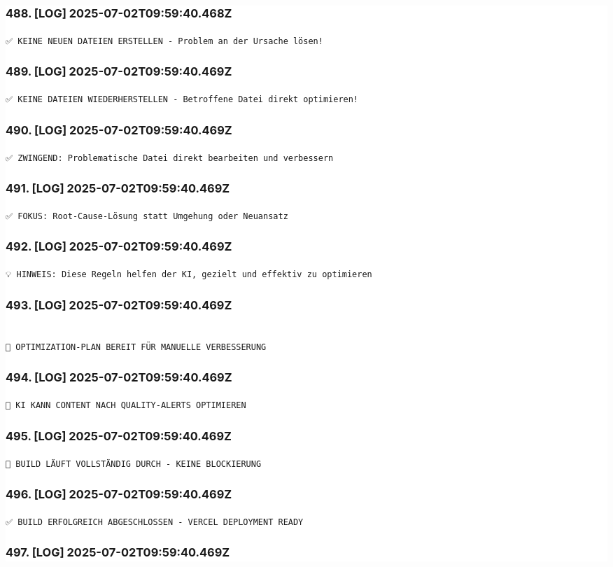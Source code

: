 ### 488. [LOG] 2025-07-02T09:59:40.468Z

```
✅ KEINE NEUEN DATEIEN ERSTELLEN - Problem an der Ursache lösen!
```

### 489. [LOG] 2025-07-02T09:59:40.469Z

```
✅ KEINE DATEIEN WIEDERHERSTELLEN - Betroffene Datei direkt optimieren!
```

### 490. [LOG] 2025-07-02T09:59:40.469Z

```
✅ ZWINGEND: Problematische Datei direkt bearbeiten und verbessern
```

### 491. [LOG] 2025-07-02T09:59:40.469Z

```
✅ FOKUS: Root-Cause-Lösung statt Umgehung oder Neuansatz
```

### 492. [LOG] 2025-07-02T09:59:40.469Z

```
💡 HINWEIS: Diese Regeln helfen der KI, gezielt und effektiv zu optimieren
```

### 493. [LOG] 2025-07-02T09:59:40.469Z

```

🤖 OPTIMIZATION-PLAN BEREIT FÜR MANUELLE VERBESSERUNG
```

### 494. [LOG] 2025-07-02T09:59:40.469Z

```
📝 KI KANN CONTENT NACH QUALITY-ALERTS OPTIMIEREN
```

### 495. [LOG] 2025-07-02T09:59:40.469Z

```
🔄 BUILD LÄUFT VOLLSTÄNDIG DURCH - KEINE BLOCKIERUNG
```

### 496. [LOG] 2025-07-02T09:59:40.469Z

```
✅ BUILD ERFOLGREICH ABGESCHLOSSEN - VERCEL DEPLOYMENT READY
```

### 497. [LOG] 2025-07-02T09:59:40.469Z
